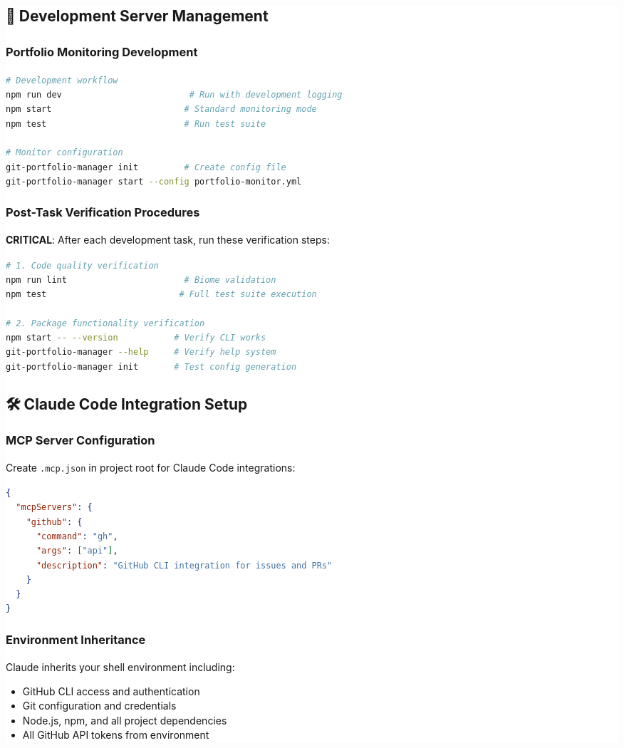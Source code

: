 ## 🔧 Development Server Management

### Portfolio Monitoring Development
```bash
# Development workflow
npm run dev                         # Run with development logging
npm start                          # Standard monitoring mode
npm test                           # Run test suite

# Monitor configuration
git-portfolio-manager init         # Create config file
git-portfolio-manager start --config portfolio-monitor.yml
```

### Post-Task Verification Procedures
**CRITICAL**: After each development task, run these verification steps:

```bash
# 1. Code quality verification
npm run lint                       # Biome validation
npm test                          # Full test suite execution

# 2. Package functionality verification  
npm start -- --version           # Verify CLI works
git-portfolio-manager --help     # Verify help system
git-portfolio-manager init       # Test config generation
```

## 🛠️ Claude Code Integration Setup

### MCP Server Configuration
Create `.mcp.json` in project root for Claude Code integrations:

```json
{
  "mcpServers": {
    "github": {
      "command": "gh",
      "args": ["api"],
      "description": "GitHub CLI integration for issues and PRs"
    }
  }
}
```

### Environment Inheritance
Claude inherits your shell environment including:
- GitHub CLI access and authentication
- Git configuration and credentials
- Node.js, npm, and all project dependencies
- All GitHub API tokens from environment
